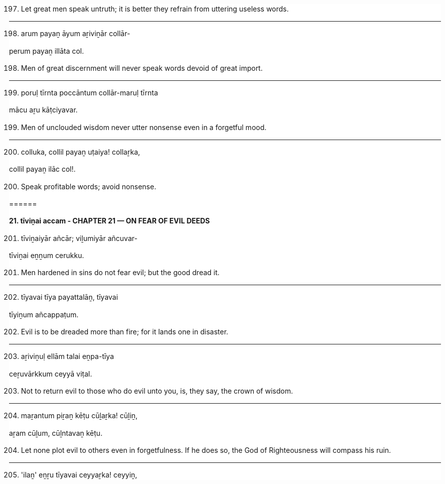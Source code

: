 197. Let great men speak untruth; it is better they refrain from uttering useless words.  

----  

198. arum payaṉ āyum aṟiviṉār collār-  

perum payaṉ illāta col.  

198. Men of great discernment will never speak words devoid of great import.  

----  

199. poruḷ tīrnta poccāntum collār-maruḷ tīrnta  

mācu aṟu kāṭciyavar.  

199. Men of unclouded wisdom never utter nonsense even in a forgetful mood.  

----  

200. colluka, collil payaṉ uṭaiya! collaṟka,  

collil payaṉ ilāc col!.  

200. Speak profitable words; avoid nonsense.  

======  

**21. tīviṉai accam - CHAPTER 21 — ON FEAR OF EVIL DEEDS**  

201. tīviṉaiyār añcār; viḻumiyār añcuvar-  

tīviṉai eṉṉum cerukku.  

201. Men hardened in sins do not fear evil; but the good dread it.  

----  

202. tīyavai tīya payattalāṉ, tīyavai  

tīyiṉum añcappaṭum.  

202. Evil is to be dreaded more than fire; for it lands one in disaster.  

----  

203. aṟiviṉuḷ ellām talai eṉpa-tīya  

ceṟuvārkkum ceyyā viṭal.  

203. Not to return evil to those who do evil unto you, is, they say, the crown of wisdom.  

----  

204. maṟantum piṟaṉ kēṭu cūḻaṟka! cūḻiṉ,  

aṟam cūḻum, cūḻntavaṉ kēṭu.  

204. Let none plot evil to others even in forgetfulness. If he does so, the God of Righteousness will compass his ruin.  

----  

205. 'ilaṉ' eṉṟu tīyavai ceyyaṟka! ceyyiṉ,  
